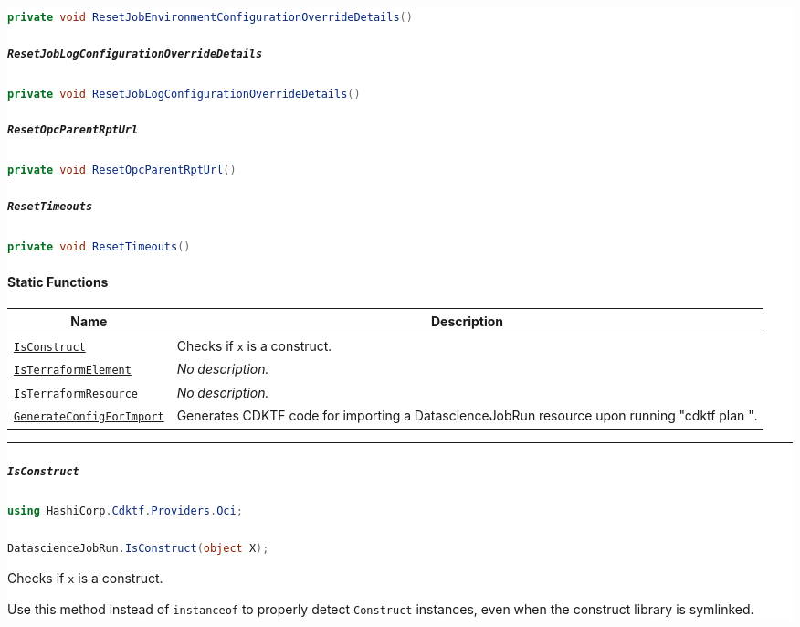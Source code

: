 ```csharp
private void ResetJobEnvironmentConfigurationOverrideDetails()
```

##### `ResetJobLogConfigurationOverrideDetails` <a name="ResetJobLogConfigurationOverrideDetails" id="rhizo-co-terraform-provider-oci.datascienceJobRun.DatascienceJobRun.resetJobLogConfigurationOverrideDetails"></a>

```csharp
private void ResetJobLogConfigurationOverrideDetails()
```

##### `ResetOpcParentRptUrl` <a name="ResetOpcParentRptUrl" id="rhizo-co-terraform-provider-oci.datascienceJobRun.DatascienceJobRun.resetOpcParentRptUrl"></a>

```csharp
private void ResetOpcParentRptUrl()
```

##### `ResetTimeouts` <a name="ResetTimeouts" id="rhizo-co-terraform-provider-oci.datascienceJobRun.DatascienceJobRun.resetTimeouts"></a>

```csharp
private void ResetTimeouts()
```

#### Static Functions <a name="Static Functions" id="Static Functions"></a>

| **Name** | **Description** |
| --- | --- |
| <code><a href="#rhizo-co-terraform-provider-oci.datascienceJobRun.DatascienceJobRun.isConstruct">IsConstruct</a></code> | Checks if `x` is a construct. |
| <code><a href="#rhizo-co-terraform-provider-oci.datascienceJobRun.DatascienceJobRun.isTerraformElement">IsTerraformElement</a></code> | *No description.* |
| <code><a href="#rhizo-co-terraform-provider-oci.datascienceJobRun.DatascienceJobRun.isTerraformResource">IsTerraformResource</a></code> | *No description.* |
| <code><a href="#rhizo-co-terraform-provider-oci.datascienceJobRun.DatascienceJobRun.generateConfigForImport">GenerateConfigForImport</a></code> | Generates CDKTF code for importing a DatascienceJobRun resource upon running "cdktf plan <stack-name>". |

---

##### `IsConstruct` <a name="IsConstruct" id="rhizo-co-terraform-provider-oci.datascienceJobRun.DatascienceJobRun.isConstruct"></a>

```csharp
using HashiCorp.Cdktf.Providers.Oci;

DatascienceJobRun.IsConstruct(object X);
```

Checks if `x` is a construct.

Use this method instead of `instanceof` to properly detect `Construct`
instances, even when the construct library is symlinked.
